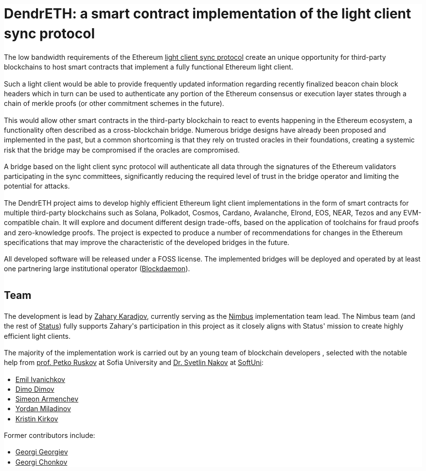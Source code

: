 # DendrETH: a smart contract implementation of the light client sync protocol

The low bandwidth requirements of the Ethereum [light client sync protocol](https://github.com/ethereum/annotated-spec/blob/master/altair/sync-protocol.md) create an unique opportunity for third-party blockchains to host smart contracts that implement a fully functional Ethereum light client.

Such a light client would be able to provide frequently updated information regarding recently finalized beacon chain block headers which in turn can be used to authenticate any portion of the Ethereum consensus or execution layer states through a chain of merkle proofs (or other commitment schemes in the future).

This would allow other smart contracts in the third-party blockchain to react to events happening in the Ethereum ecosystem, a functionality often described as a cross-blockchain bridge. Numerous bridge designs have already been proposed and implemented in the past, but a common shortcoming is that they rely on trusted oracles in their foundations, creating a systemic risk that the bridge may be compromised if the oracles are compromised.

A bridge based on the light client sync protocol will authenticate all data through the signatures of the Ethereum validators participating in the sync committees, significantly reducing the required level of trust in the bridge operator and limiting the potential for attacks.

The DendrETH project aims to develop highly efficient Ethereum light client implementations in the form of smart contracts for multiple third-party blockchains such as Solana, Polkadot, Cosmos, Cardano, Avalanche, Elrond, EOS, NEAR, Tezos and any EVM-compatible chain. It will explore and document different design trade-offs, based on the application of toolchains for fraud proofs and zero-knowledge proofs. The project is expected to produce a number of recommendations for changes in the Ethereum specifications that may improve the characteristic of the developed bridges in the future.

All developed software will be released under a FOSS license. The implemented bridges will be deployed and operated by at least one partnering large institutional operator ([Blockdaemon](https://blockdaemon.com/)).

## Team

The development is lead by [Zahary Karadjov](https://github.com/zah), currently serving as the [Nimbus](https://nimbus.team/) implementation team lead. The Nimbus team (and the rest of [Status](https://status.im/)) fully supports Zahary's participation in this project as it closely aligns with Status' mission to create highly efficient light clients.

The majority of the implementation work is carried out by an young team of blockchain developers
, selected with the notable help from [prof. Petko Ruskov](https://www.fmi.uni-sofia.bg/en/faculty/petko-ruskov-ruskov) at Sofia University and [Dr. Svetlin Nakov](https://cryptobook.nakov.com/) at [SoftUni](https://softuni.bg/):

- [Emil Ivanichkov](https://github.com/EmilIvanichkovv)
- [Dimo Dimov](https://github.com/Dimo99)
- [Simeon Armenchev](https://github.com/monyarm)
- [Yordan Miladinov](https://github.com/ydm)
- [Kristin Kirkov](https://github.com/kkirkov)

Former contributors include:

- [Georgi Georgiev](https://github.com/GeorgiGeorgiev7)
- [Georgi Chonkov](https://github.com/grc02)
